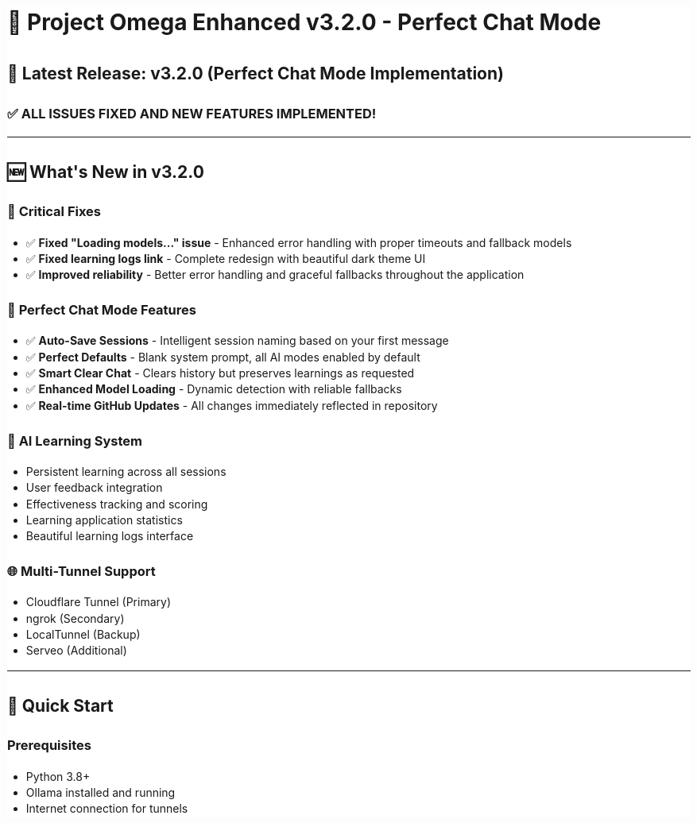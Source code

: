 # 🚀 Project Omega Enhanced v3.2.0 - Perfect Chat Mode

## 🎯 Latest Release: v3.2.0 (Perfect Chat Mode Implementation)

### ✅ ALL ISSUES FIXED AND NEW FEATURES IMPLEMENTED!

---

## 🆕 What's New in v3.2.0

### 🔧 **Critical Fixes**
- ✅ **Fixed "Loading models..." issue** - Enhanced error handling with proper timeouts and fallback models
- ✅ **Fixed learning logs link** - Complete redesign with beautiful dark theme UI
- ✅ **Improved reliability** - Better error handling and graceful fallbacks throughout the application

### 🎯 **Perfect Chat Mode Features**
- ✅ **Auto-Save Sessions** - Intelligent session naming based on your first message
- ✅ **Perfect Defaults** - Blank system prompt, all AI modes enabled by default
- ✅ **Smart Clear Chat** - Clears history but preserves learnings as requested
- ✅ **Enhanced Model Loading** - Dynamic detection with reliable fallbacks
- ✅ **Real-time GitHub Updates** - All changes immediately reflected in repository

### 🧠 **AI Learning System**
- Persistent learning across all sessions
- User feedback integration
- Effectiveness tracking and scoring
- Learning application statistics
- Beautiful learning logs interface

### 🌐 **Multi-Tunnel Support**
- Cloudflare Tunnel (Primary)
- ngrok (Secondary)
- LocalTunnel (Backup)
- Serveo (Additional)

---

## 🚀 Quick Start

### Prerequisites
- Python 3.8+
- Ollama installed and running
- Internet connection for tunnels
